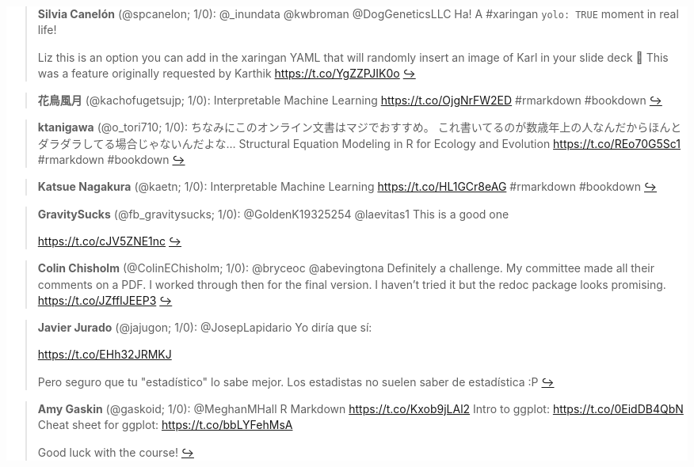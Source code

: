 


> **Silvia Canelón** (@spcanelon; 1/0): @_inundata @kwbroman @DogGeneticsLLC Ha! A #xaringan `yolo: TRUE` moment in real life!
> >
> Liz this is an option you can add in the xaringan YAML that will randomly insert an image of Karl in your slide deck 🤣
> This was a feature originally requested by Karthik
> https://t.co/YgZZPJIK0o  [&#8618;](https://twitter.com/spcanelon/status/1395532644797100034)




> **花鳥風月** (@kachofugetsujp; 1/0): Interpretable Machine Learning https://t.co/OjgNrFW2ED #rmarkdown #bookdown  [&#8618;](https://twitter.com/kachofugetsujp/status/1395068563686260736)




> **ktanigawa** (@o_tori710; 1/0): ちなみにこのオンライン文書はマジでおすすめ。
> これ書いてるのが数歳年上の人なんだからほんとダラダラしてる場合じゃないんだよな…
> Structural Equation Modeling in R for Ecology and Evolution https://t.co/REo70G5Sc1 #rmarkdown #bookdown  [&#8618;](https://twitter.com/o_tori710/status/1395021501296898049)




> **Katsue Nagakura** (@kaetn; 1/0): Interpretable Machine Learning https://t.co/HL1GCr8eAG #rmarkdown #bookdown  [&#8618;](https://twitter.com/kaetn/status/1394953126285692932)




> **GravitySucks** (@fb_gravitysucks; 1/0): @GoldenK19325254 @laevitas1 This is a good one
> >
> https://t.co/cJV5ZNE1nc  [&#8618;](https://twitter.com/fb_gravitysucks/status/1394926085960241152)




> **Colin Chisholm** (@ColinEChisholm; 1/0): @bryceoc @abevingtona Definitely a challenge. My committee made all their comments on a PDF. I worked through then for the final version. I haven’t tried it but the redoc package looks promising. https://t.co/JZffIJEEP3  [&#8618;](https://twitter.com/ColinEChisholm/status/1394834317453316099)




> **Javier Jurado** (@jajugon; 1/0): @JosepLapidario Yo diría que sí:
> >
> https://t.co/EHh32JRMKJ
> >
> Pero seguro que tu "estadístico" lo sabe mejor. Los estadistas no suelen saber de estadística :P  [&#8618;](https://twitter.com/jajugon/status/1394771724382658569)




> **Amy Gaskin** (@gaskoid; 1/0): @MeghanMHall R Markdown https://t.co/Kxob9jLAl2
> Intro to ggplot: https://t.co/0EidDB4QbN
> Cheat sheet for ggplot: https://t.co/bbLYFehMsA
> >
> Good luck with the course!  [&#8618;](https://twitter.com/gaskoid/status/1394578915881009153)
